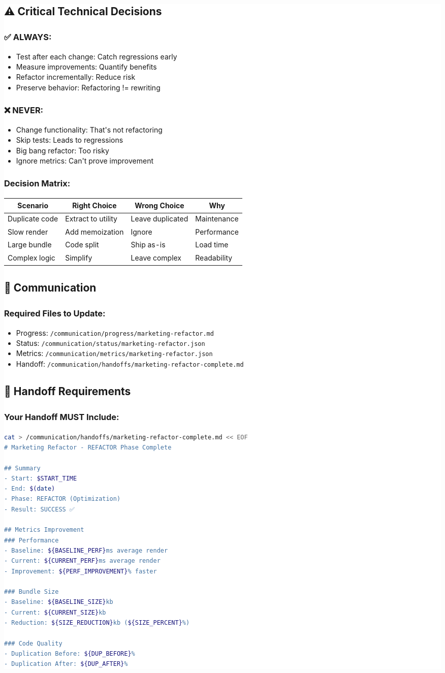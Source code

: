 ## ⚠️ Critical Technical Decisions

### ✅ ALWAYS:
- Test after each change: Catch regressions early
- Measure improvements: Quantify benefits
- Refactor incrementally: Reduce risk
- Preserve behavior: Refactoring != rewriting

### ❌ NEVER:
- Change functionality: That's not refactoring
- Skip tests: Leads to regressions
- Big bang refactor: Too risky
- Ignore metrics: Can't prove improvement

### Decision Matrix:
| Scenario | Right Choice | Wrong Choice | Why |
|----------|-------------|--------------|-----|
| Duplicate code | Extract to utility | Leave duplicated | Maintenance |
| Slow render | Add memoization | Ignore | Performance |
| Large bundle | Code split | Ship as-is | Load time |
| Complex logic | Simplify | Leave complex | Readability |

## 🔄 Communication

### Required Files to Update:
- Progress: `/communication/progress/marketing-refactor.md`
- Status: `/communication/status/marketing-refactor.json`
- Metrics: `/communication/metrics/marketing-refactor.json`
- Handoff: `/communication/handoffs/marketing-refactor-complete.md`

## 🤝 Handoff Requirements

### Your Handoff MUST Include:

```bash
cat > /communication/handoffs/marketing-refactor-complete.md << EOF
# Marketing Refactor - REFACTOR Phase Complete

## Summary
- Start: $START_TIME
- End: $(date)
- Phase: REFACTOR (Optimization)
- Result: SUCCESS ✅

## Metrics Improvement
### Performance
- Baseline: ${BASELINE_PERF}ms average render
- Current: ${CURRENT_PERF}ms average render
- Improvement: ${PERF_IMPROVEMENT}% faster

### Bundle Size
- Baseline: ${BASELINE_SIZE}kb
- Current: ${CURRENT_SIZE}kb
- Reduction: ${SIZE_REDUCTION}kb (${SIZE_PERCENT}%)

### Code Quality
- Duplication Before: ${DUP_BEFORE}%
- Duplication After: ${DUP_AFTER}%
```